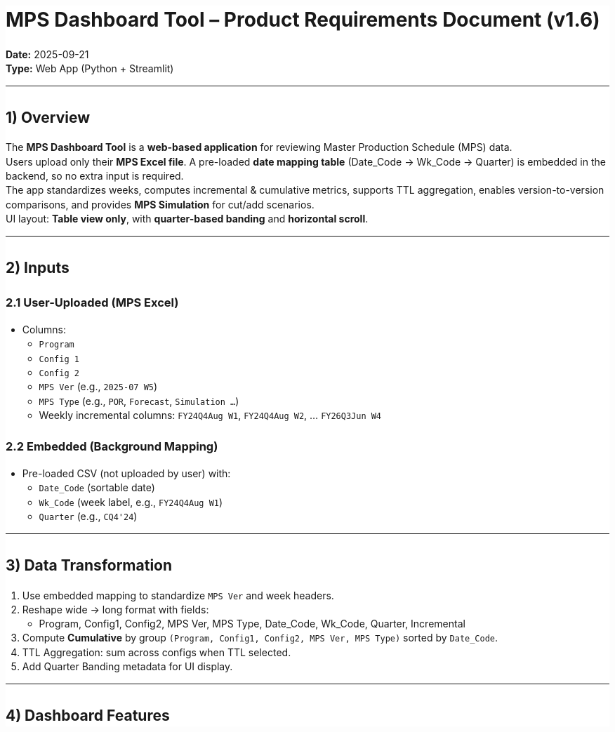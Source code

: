 # MPS Dashboard Tool – Product Requirements Document (v1.6)

**Date:** 2025-09-21  
**Type:** Web App (Python + Streamlit)

---

## 1) Overview
The **MPS Dashboard Tool** is a **web-based application** for reviewing Master Production Schedule (MPS) data.  
Users upload only their **MPS Excel file**. A pre-loaded **date mapping table** (Date_Code → Wk_Code → Quarter) is embedded in the backend, so no extra input is required.  
The app standardizes weeks, computes incremental & cumulative metrics, supports TTL aggregation, enables version-to-version comparisons, and provides **MPS Simulation** for cut/add scenarios.  
UI layout: **Table view only**, with **quarter-based banding** and **horizontal scroll**.

---

## 2) Inputs

### 2.1 User-Uploaded (MPS Excel)
- Columns:
  - `Program`  
  - `Config 1`  
  - `Config 2`  
  - `MPS Ver` (e.g., `2025-07 W5`)  
  - `MPS Type` (e.g., `POR`, `Forecast`, `Simulation …`)  
  - Weekly incremental columns: `FY24Q4Aug W1`, `FY24Q4Aug W2`, … `FY26Q3Jun W4`

### 2.2 Embedded (Background Mapping)
- Pre-loaded CSV (not uploaded by user) with:  
  - `Date_Code` (sortable date)  
  - `Wk_Code` (week label, e.g., `FY24Q4Aug W1`)  
  - `Quarter` (e.g., `CQ4'24`)  

---

## 3) Data Transformation
1. Use embedded mapping to standardize `MPS Ver` and week headers.  
2. Reshape wide → long format with fields:  
   - Program, Config1, Config2, MPS Ver, MPS Type, Date_Code, Wk_Code, Quarter, Incremental  
3. Compute **Cumulative** by group `(Program, Config1, Config2, MPS Ver, MPS Type)` sorted by `Date_Code`.  
4. TTL Aggregation: sum across configs when TTL selected.  
5. Add Quarter Banding metadata for UI display.  

---

## 4) Dashboard Features
